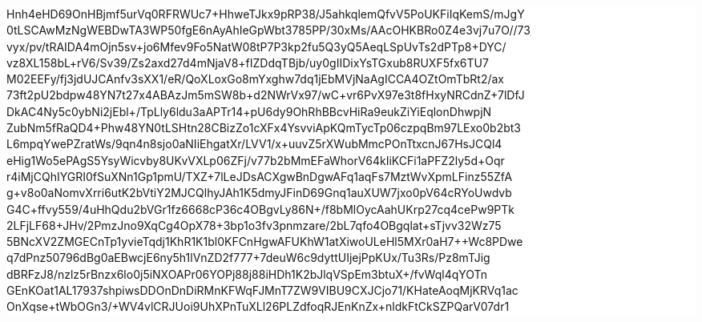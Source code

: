 Hnh4eHD69OnHBjmf5urVq0RFRWUc7+HhweTJkx9pRP38/J5ahkqlemQfvV5PoUKFiIqKemS/mJgY
0tLSCAwMzNgWEBDwTA3WP50fgE6nAyAhIeGpWbt3785PP/30xMs/AAcOHKBRo0Z4e3vj7u7O//73
vyx/pv/tRAIDA4mOjn5sv+jo6Mfev9Fo5NatW08tP7P3kp2fu5Q3yQ5AeqLSpUvTs2dPTp8+DYC/
vz8XL158bL+rV6/Sv39/Zs2axd27d4mNjaV8+fIZDdqTBjb/uy0gIIDixYsTGxub8RUXF5fx6TU7
M02EEFy/fj3jdUJCAnfv3sXX1/eR/QoXLoxGo8mYxghw7dq1jEbMVjNaAgICCA4OZtOmTbRt2/ax
73ft2pU2bdpw48YN7t27x4ABAzJm5mSW8b+d2NWrVx97/wC+vr6PvX97e3t8fHxyNRCdnZ+7lDfJ
DkAC4Ny5c0ybNi2jEbl+/TpLly6ldu3aAPTr14+pU6dy9OhRhBBcvHiRa9eukZiYiEqlonDhwpjN
ZubNm5fRaQD4+Phw48YN0tLSHtn28CBizZo1cXFx4YsvviApKQmTycTp06czpqBm97LExo0b2bt3
L6mpqYwePZratWs/9qn4n8sjo0aNIiEhgatXr/LVV1/x+uuvZ5rXWubMmcPOnTtxcnJ67HsJCQl4
eHig1Wo5ePAgS5YsyWicvby8UKvVXLp06ZFj/v77b2bMmEFaWhorV64kIiKCFi1aPFZ2ly5d+Oqr
r4iMjCQhIYGRI0fSuXNn1Gp1pmU/TXZ+7lLeJDsACXgwBnDgwAFq1aqFs7MztWvXpmLFinz55ZfA
g+v8o0aNomvXrri6utK2bVtiY2MJCQlhyJAh1K5dmyJFinD69Gnq1auXUW7jxo0pV64cRYoUwdvb
G4C+ffvy559/4uHhQdu2bVGr1fz6668cP36c4OBgvLy86N+/f8bMlOycAahUKrp27cq4cePw9PTk
2LFjLF68+JHv/2PmzJno9XqCg4OpX78+3bp1o3fv3pnmzare/2bL7qfo4OBgqlat+sTjvv32Wz75
5BNcXV2ZMGECnTp1yvieTqdj1KhR1K1bl0KFCnHgwAFUKhW1atXiwoULeHl5MXr0aH7++Wc8PDwe
q7dPnz50796dBg0aEBwcjE6ny5h1lVnZD2f777+7deuW6c9dyttUIjejPpKUx/Tu3Rs/Pz8mTJig
dBRFzJ8/nzlz5rBnzx6lo0j5iNXOAPr06YOPj88j88iHDh1K2bJlqVSpEm3btuX+/fvWql4qYOTn
GEnKOat1AL17937shpiwsDDOnDnDiRMnKFWqFJMnT7ZW9VIBU9CXJCjo71/KHateAoqMjKRVq1ac
OnXqse+tWbOGn3/+WV4vlCRJUoi9UhXPnTuXLl26PLZdfoqRJEnKnZx+nldkFtCkSZPQarV07dr1

